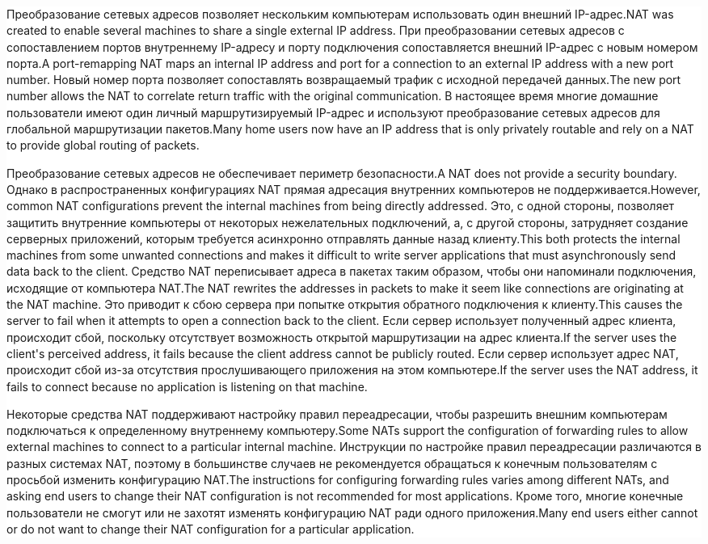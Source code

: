  <span data-ttu-id="7e27e-110">Преобразование сетевых адресов позволяет нескольким компьютерам использовать один внешний IP-адрес.</span><span class="sxs-lookup"><span data-stu-id="7e27e-110">NAT was created to enable several machines to share a single external IP address.</span></span> <span data-ttu-id="7e27e-111">При преобразовании сетевых адресов с сопоставлением портов внутреннему IP-адресу и порту подключения сопоставляется внешний IP-адрес с новым номером порта.</span><span class="sxs-lookup"><span data-stu-id="7e27e-111">A port-remapping NAT maps an internal IP address and port for a connection to an external IP address with a new port number.</span></span> <span data-ttu-id="7e27e-112">Новый номер порта позволяет сопоставлять возвращаемый трафик с исходной передачей данных.</span><span class="sxs-lookup"><span data-stu-id="7e27e-112">The new port number allows the NAT to correlate return traffic with the original communication.</span></span> <span data-ttu-id="7e27e-113">В настоящее время многие домашние пользователи имеют один личный маршрутизируемый IP-адрес и используют преобразование сетевых адресов для глобальной маршрутизации пакетов.</span><span class="sxs-lookup"><span data-stu-id="7e27e-113">Many home users now have an IP address that is only privately routable and rely on a NAT to provide global routing of packets.</span></span>  
  
 <span data-ttu-id="7e27e-114">Преобразование сетевых адресов не обеспечивает периметр безопасности.</span><span class="sxs-lookup"><span data-stu-id="7e27e-114">A NAT does not provide a security boundary.</span></span> <span data-ttu-id="7e27e-115">Однако в распространенных конфигурациях NAT прямая адресация внутренних компьютеров не поддерживается.</span><span class="sxs-lookup"><span data-stu-id="7e27e-115">However, common NAT configurations prevent the internal machines from being directly addressed.</span></span> <span data-ttu-id="7e27e-116">Это, с одной стороны, позволяет защитить внутренние компьютеры от некоторых нежелательных подключений, а, с другой стороны, затрудняет создание серверных приложений, которым требуется асинхронно отправлять данные назад клиенту.</span><span class="sxs-lookup"><span data-stu-id="7e27e-116">This both protects the internal machines from some unwanted connections and makes it difficult to write server applications that must asynchronously send data back to the client.</span></span> <span data-ttu-id="7e27e-117">Средство NAT переписывает адреса в пакетах таким образом, чтобы они напоминали подключения, исходящие от компьютера NAT.</span><span class="sxs-lookup"><span data-stu-id="7e27e-117">The NAT rewrites the addresses in packets to make it seem like connections are originating at the NAT machine.</span></span> <span data-ttu-id="7e27e-118">Это приводит к сбою сервера при попытке открытия обратного подключения к клиенту.</span><span class="sxs-lookup"><span data-stu-id="7e27e-118">This causes the server to fail when it attempts to open a connection back to the client.</span></span> <span data-ttu-id="7e27e-119">Если сервер использует полученный адрес клиента, происходит сбой, поскольку отсутствует возможность открытой маршрутизации на адрес клиента.</span><span class="sxs-lookup"><span data-stu-id="7e27e-119">If the server uses the client's perceived address, it fails because the client address cannot be publicly routed.</span></span> <span data-ttu-id="7e27e-120">Если сервер использует адрес NAT, происходит сбой из-за отсутствия прослушивающего приложения на этом компьютере.</span><span class="sxs-lookup"><span data-stu-id="7e27e-120">If the server uses the NAT address, it fails to connect because no application is listening on that machine.</span></span>  
  
 <span data-ttu-id="7e27e-121">Некоторые средства NAT поддерживают настройку правил переадресации, чтобы разрешить внешним компьютерам подключаться к определенному внутреннему компьютеру.</span><span class="sxs-lookup"><span data-stu-id="7e27e-121">Some NATs support the configuration of forwarding rules to allow external machines to connect to a particular internal machine.</span></span> <span data-ttu-id="7e27e-122">Инструкции по настройке правил переадресации различаются в разных системах NAT, поэтому в большинстве случаев не рекомендуется обращаться к конечным пользователям с просьбой изменить конфигурацию NAT.</span><span class="sxs-lookup"><span data-stu-id="7e27e-122">The instructions for configuring forwarding rules varies among different NATs, and asking end users to change their NAT configuration is not recommended for most applications.</span></span> <span data-ttu-id="7e27e-123">Кроме того, многие конечные пользователи не смогут или не захотят изменять конфигурацию NAT ради одного приложения.</span><span class="sxs-lookup"><span data-stu-id="7e27e-123">Many end users either cannot or do not want to change their NAT configuration for a particular application.</span></span>  
  